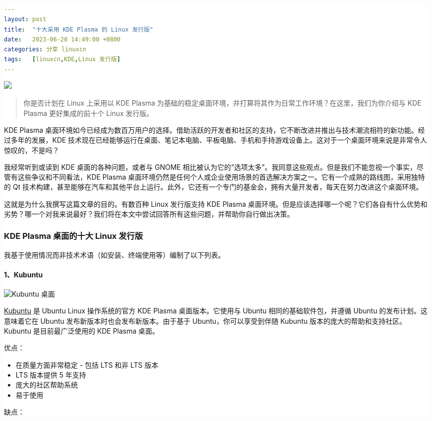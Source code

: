 ```yaml
---
layout: post
title:	"十大采用 KDE Plasma 的 Linux 发行版"
date:	2023-06-20 14:49:00 +0800 
categories:	分享 linuxcn 
tags:	[linuxcn,KDE,Linux 发行版]
---
```



![](/Asserts/Images/album/202306/20/144909mhes3hxnshb0hnhx.jpg)



> 
> 你是否计划在 Linux 上采用以 KDE Plasma 为基础的稳定桌面环境，并打算将其作为日常工作环境？在这里，我们为你介绍与 KDE Plasma 更好集成的前十个 Linux 发行版。
> 
> 
> 


KDE Plasma 桌面环境如今已经成为数百万用户的选择。借助活跃的开发者和社区的支持，它不断改进并推出与技术潮流相符的新功能。经过多年的发展，KDE 技术现在已经能够运行在桌面、笔记本电脑、平板电脑、手机和手持游戏设备上。这对于一个桌面环境来说是非常令人惊叹的，不是吗？


我经常听到或读到 KDE 桌面的各种问题，或者与 GNOME 相比被认为它的“选项太多”。我同意这些观点。但是我们不能忽视一个事实，尽管有这些争议和不同看法，KDE Plasma 桌面环境仍然是任何个人或企业使用场景的首选解决方案之一。它有一个成熟的路线图，采用独特的 Qt 技术构建，甚至能够在汽车和其他平台上运行。此外，它还有一个专门的基金会，拥有大量开发者，每天在努力改进这个桌面环境。


这就是为什么我撰写这篇文章的目的。有数百种 Linux 发行版支持 KDE Plasma 桌面环境。但是应该选择哪一个呢？它们各自有什么优势和劣势？哪一个对我来说最好？我们将在本文中尝试回答所有这些问题，并帮助你自行做出决策。


### KDE Plasma 桌面的十大 Linux 发行版


我基于使用情况而非技术术语（如安装、终端使用等）编制了以下列表。


#### 1、Kubuntu


![Kubuntu 桌面](/Asserts/Images/album/202306/20/145032dwpxn3kpzwp5a0p1.jpg)


[Kubuntu](https://kubuntu.org/) 是 Ubuntu Linux 操作系统的官方 KDE Plasma 桌面版本。它使用与 Ubuntu 相同的基础软件包，并遵循 Ubuntu 的发布计划。这意味着它在 Ubuntu 发布新版本时也会发布新版本。由于基于 Ubuntu，你可以享受到伴随 Kubuntu 版本的庞大的帮助和支持社区。Kubuntu 是目前最广泛使用的 KDE Plasma 桌面。


优点：


* 在质量方面非常稳定 - 包括 LTS 和非 LTS 版本
* LTS 版本提供 5 年支持
* 庞大的社区帮助系统
* 易于使用


缺点：
